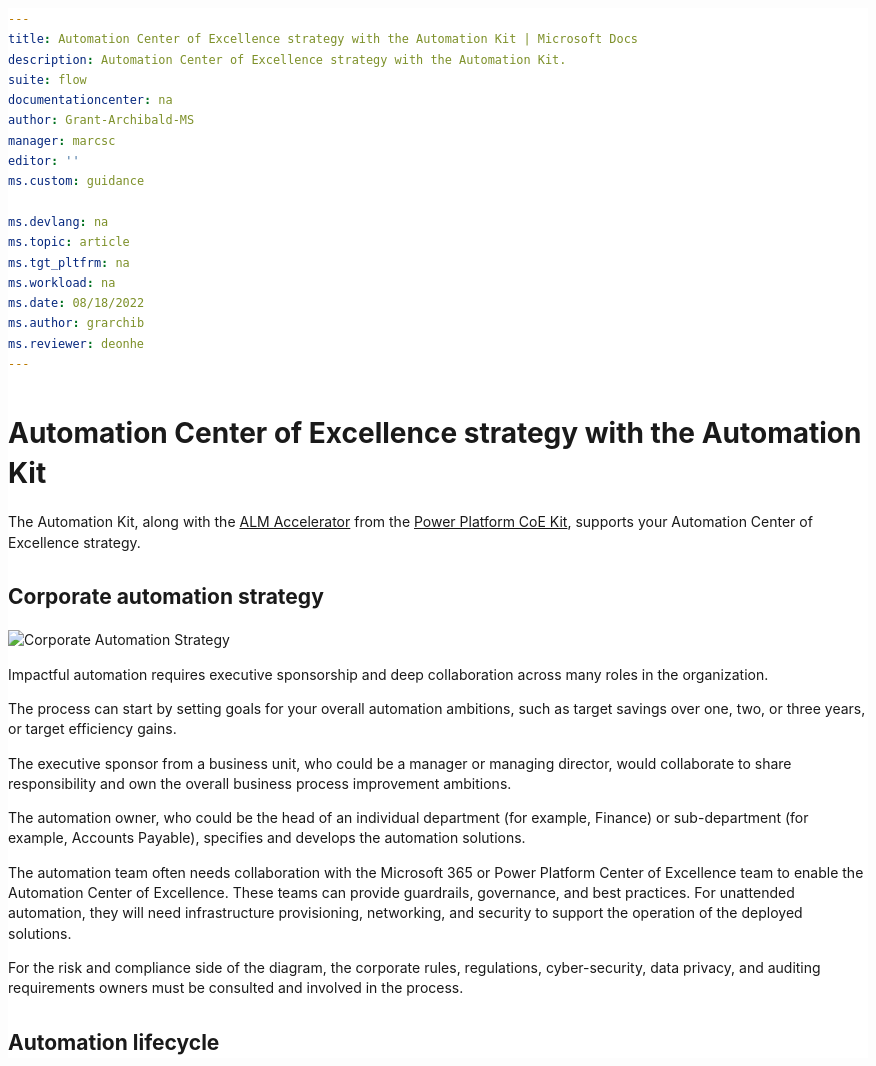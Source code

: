 ```yaml
---
title: Automation Center of Excellence strategy with the Automation Kit | Microsoft Docs
description: Automation Center of Excellence strategy with the Automation Kit.
suite: flow
documentationcenter: na
author: Grant-Archibald-MS
manager: marcsc
editor: ''
ms.custom: guidance

ms.devlang: na
ms.topic: article
ms.tgt_pltfrm: na
ms.workload: na
ms.date: 08/18/2022
ms.author: grarchib
ms.reviewer: deonhe
---
```


# Automation Center of Excellence strategy with the Automation Kit

The Automation Kit, along with the [ALM Accelerator](/power-platform/guidance/coe/almacceleratorpowerplatform-components) from the [Power Platform CoE Kit](/power-platform/guidance/coe/starter-kit), supports your Automation Center of Excellence strategy.

## Corporate automation strategy

![Corporate Automation Strategy](../media/corporate-automation-strategy.png "Corporate Automation Strategy")

Impactful automation requires executive sponsorship and deep collaboration across many roles in the organization.

The process can start by setting goals for your overall automation ambitions, such as target savings over one, two, or three years, or target efficiency gains.

The executive sponsor from a business unit, who could be a manager or managing director, would collaborate to share responsibility and own the overall business process improvement ambitions.

The automation owner, who could be the head of an individual department (for example, Finance) or sub-department (for example, Accounts Payable), specifies and develops the automation solutions.

The automation team often needs collaboration with the Microsoft 365 or Power Platform Center of Excellence team to enable the Automation Center of Excellence. These teams can provide guardrails, governance, and best practices. For unattended automation, they will need infrastructure provisioning, networking, and security to support the operation of the deployed solutions.

For the risk and compliance side of the diagram, the corporate rules, regulations, cyber-security, data privacy, and auditing requirements owners must be consulted and involved in the process.

## Automation lifecycle
